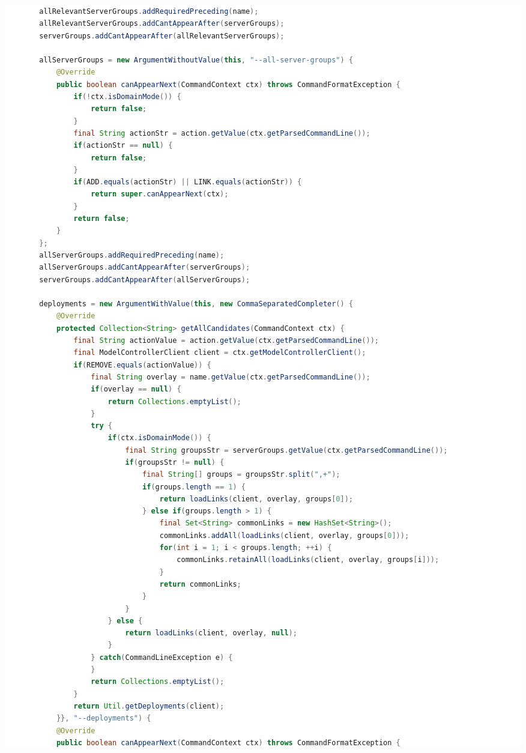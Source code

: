```java
        allRelevantServerGroups.addRequiredPreceding(name);
        allRelevantServerGroups.addCantAppearAfter(serverGroups);
        serverGroups.addCantAppearAfter(allRelevantServerGroups);

        allServerGroups = new ArgumentWithoutValue(this, "--all-server-groups") {
            @Override
            public boolean canAppearNext(CommandContext ctx) throws CommandFormatException {
                if(!ctx.isDomainMode()) {
                    return false;
                }
                final String actionStr = action.getValue(ctx.getParsedCommandLine());
                if(actionStr == null) {
                    return false;
                }
                if(ADD.equals(actionStr) || LINK.equals(actionStr)) {
                    return super.canAppearNext(ctx);
                }
                return false;
            }
        };
        allServerGroups.addRequiredPreceding(name);
        allServerGroups.addCantAppearAfter(serverGroups);
        serverGroups.addCantAppearAfter(allServerGroups);

        deployments = new ArgumentWithValue(this, new CommaSeparatedCompleter() {
            @Override
            protected Collection<String> getAllCandidates(CommandContext ctx) {
                final String actionValue = action.getValue(ctx.getParsedCommandLine());
                final ModelControllerClient client = ctx.getModelControllerClient();
                if(REMOVE.equals(actionValue)) {
                    final String overlay = name.getValue(ctx.getParsedCommandLine());
                    if(overlay == null) {
                        return Collections.emptyList();
                    }
                    try {
                        if(ctx.isDomainMode()) {
                            final String groupsStr = serverGroups.getValue(ctx.getParsedCommandLine());
                            if(groupsStr != null) {
                                final String[] groups = groupsStr.split(",+");
                                if(groups.length == 1) {
                                    return loadLinks(client, overlay, groups[0]);
                                } else if(groups.length > 1) {
                                    final Set<String> commonLinks = new HashSet<String>();
                                    commonLinks.addAll(loadLinks(client, overlay, groups[0]));
                                    for(int i = 1; i < groups.length; ++i) {
                                        commonLinks.retainAll(loadLinks(client, overlay, groups[i]));
                                    }
                                    return commonLinks;
                                }
                            }
                        } else {
                            return loadLinks(client, overlay, null);
                        }
                    } catch(CommandLineException e) {
                    }
                    return Collections.emptyList();
                }
                return Util.getDeployments(client);
            }}, "--deployments") {
            @Override
            public boolean canAppearNext(CommandContext ctx) throws CommandFormatException {
```